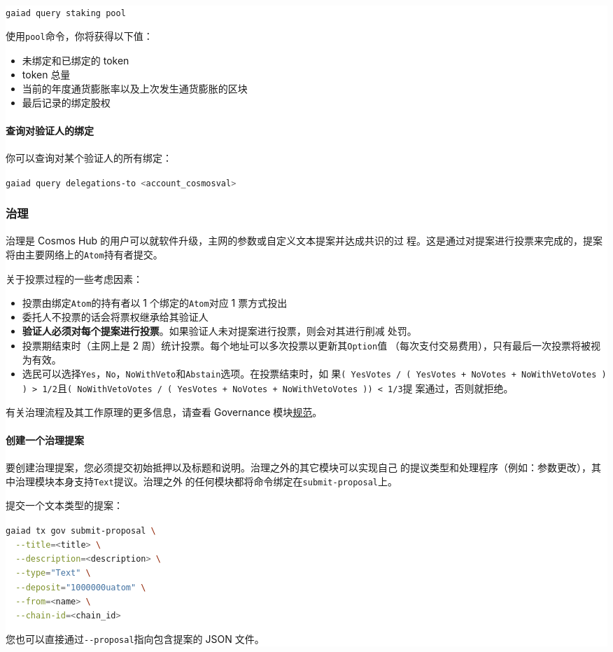 ```bash
gaiad query staking pool
```

使用`pool`命令，你将获得以下值：

- 未绑定和已绑定的 token
- token 总量
- 当前的年度通货膨胀率以及上次发生通货膨胀的区块
- 最后记录的绑定股权

#### 查询对验证人的绑定

你可以查询对某个验证人的所有绑定：

```bash
gaiad query delegations-to <account_cosmosval>
```

### 治理

治理是 Cosmos Hub 的用户可以就软件升级，主网的参数或自定义文本提案并达成共识的过
程。这是通过对提案进行投票来完成的，提案将由主要网络上的`Atom`持有者提交。

关于投票过程的一些考虑因素：

- 投票由绑定`Atom`的持有者以 1 个绑定的`Atom`对应 1 票方式投出
- 委托人不投票的话会将票权继承给其验证人
- **验证人必须对每个提案进行投票**。如果验证人未对提案进行投票，则会对其进行削减
  处罚。
- 投票期结束时（主网上是 2 周）统计投票。每个地址可以多次投票以更新其`Option`值
  （每次支付交易费用），只有最后一次投票将被视为有效。
- 选民可以选择`Yes`，`No`，`NoWithVeto`和`Abstain`选项。在投票结束时，如
  果`( YesVotes / ( YesVotes + NoVotes + NoWithVetoVotes ) ) > 1/2`且`( NoWithVetoVotes / ( YesVotes + NoVotes + NoWithVetoVotes )) < 1/3`提
  案通过，否则就拒绝。

有关治理流程及其工作原理的更多信息，请查看 Governance 模块[规范]()。

#### 创建一个治理提案

要创建治理提案，您必须提交初始抵押以及标题和说明。治理之外的其它模块可以实现自己
的提议类型和处理程序（例如：参数更改），其中治理模块本身支持`Text`提议。治理之外
的任何模块都将命令绑定在`submit-proposal`上。

提交一个文本类型的提案：

```bash
gaiad tx gov submit-proposal \
  --title=<title> \
  --description=<description> \
  --type="Text" \
  --deposit="1000000uatom" \
  --from=<name> \
  --chain-id=<chain_id>
```

您也可以直接通过`--proposal`指向包含提案的 JSON 文件。
